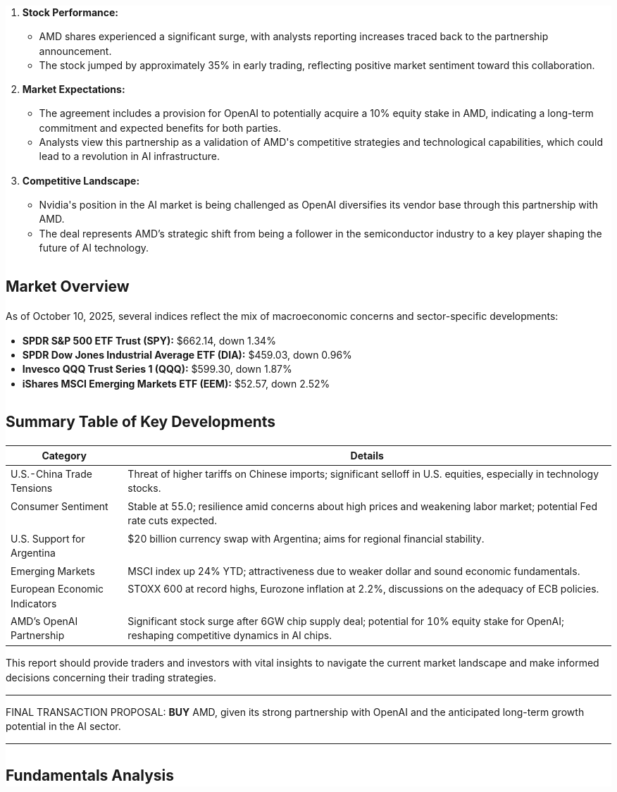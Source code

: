 1. **Stock Performance:**
   - AMD shares experienced a significant surge, with analysts reporting increases traced back to the partnership announcement. 
   - The stock jumped by approximately 35% in early trading, reflecting positive market sentiment toward this collaboration.

2. **Market Expectations:**
   - The agreement includes a provision for OpenAI to potentially acquire a 10% equity stake in AMD, indicating a long-term commitment and expected benefits for both parties.
   - Analysts view this partnership as a validation of AMD's competitive strategies and technological capabilities, which could lead to a revolution in AI infrastructure.

3. **Competitive Landscape:**
   - Nvidia's position in the AI market is being challenged as OpenAI diversifies its vendor base through this partnership with AMD.
   - The deal represents AMD’s strategic shift from being a follower in the semiconductor industry to a key player shaping the future of AI technology.

## Market Overview
As of October 10, 2025, several indices reflect the mix of macroeconomic concerns and sector-specific developments:
- **SPDR S&P 500 ETF Trust (SPY):** $662.14, down 1.34%
- **SPDR Dow Jones Industrial Average ETF (DIA):** $459.03, down 0.96%
- **Invesco QQQ Trust Series 1 (QQQ):** $599.30, down 1.87%
- **iShares MSCI Emerging Markets ETF (EEM):** $52.57, down 2.52%

## Summary Table of Key Developments

| **Category**                        | **Details**                                                                                                                                  |
|-------------------------------------|----------------------------------------------------------------------------------------------------------------------------------------------|
| U.S.-China Trade Tensions           | Threat of higher tariffs on Chinese imports; significant selloff in U.S. equities, especially in technology stocks.                          |
| Consumer Sentiment                   | Stable at 55.0; resilience amid concerns about high prices and weakening labor market; potential Fed rate cuts expected.                          |
| U.S. Support for Argentina          | $20 billion currency swap with Argentina; aims for regional financial stability.                                                           |
| Emerging Markets                    | MSCI index up 24% YTD; attractiveness due to weaker dollar and sound economic fundamentals.                                                  |
| European Economic Indicators         | STOXX 600 at record highs, Eurozone inflation at 2.2%, discussions on the adequacy of ECB policies.                                         |
| AMD’s OpenAI Partnership            | Significant stock surge after 6GW chip supply deal; potential for 10% equity stake for OpenAI; reshaping competitive dynamics in AI chips. |

This report should provide traders and investors with vital insights to navigate the current market landscape and make informed decisions concerning their trading strategies. 

---

FINAL TRANSACTION PROPOSAL: **BUY** AMD, given its strong partnership with OpenAI and the anticipated long-term growth potential in the AI sector.

---

## Fundamentals Analysis
